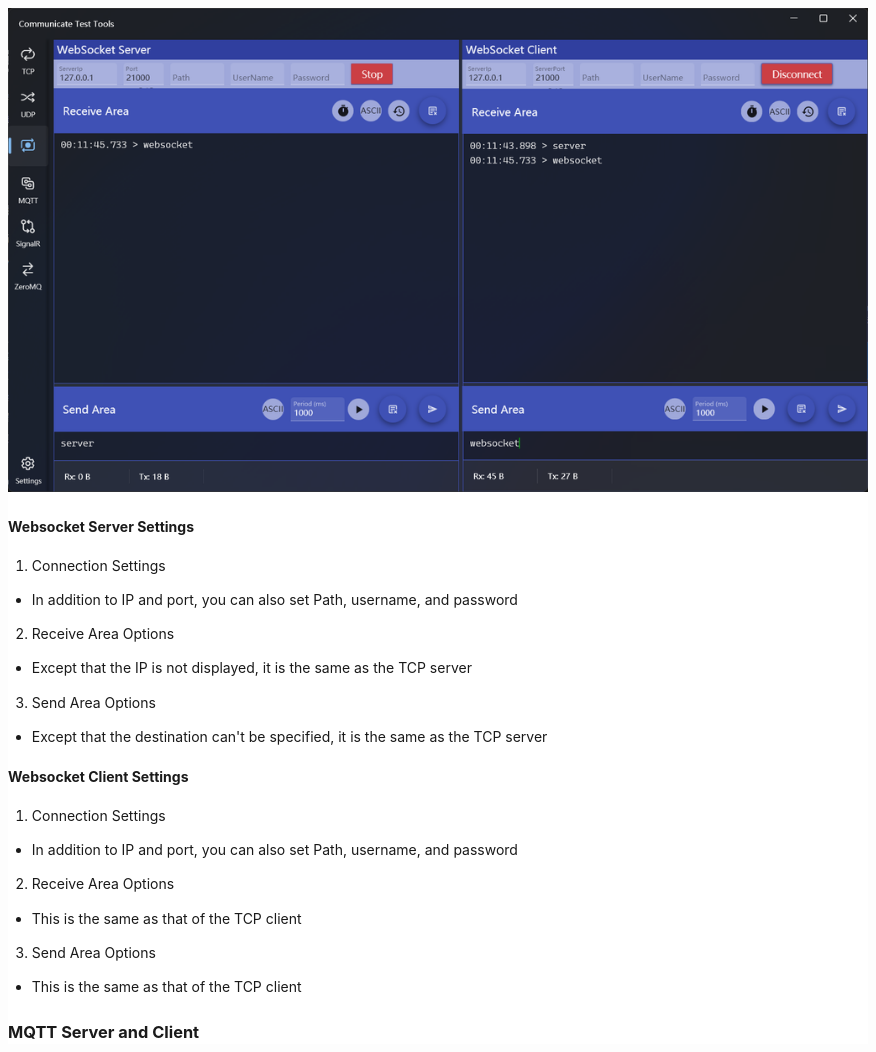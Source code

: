 ![](../assets/images/TestTools/ComTest3.png)

#### Websocket Server Settings
1. Connection Settings
  * In addition to IP and port, you can also set Path, username, and password
2. Receive Area Options
  * Except that the IP is not displayed, it is the same as the TCP server
3. Send Area Options
  * Except that the destination can't be specified, it is the same as the TCP server


#### Websocket Client Settings
1. Connection Settings
  * In addition to IP and port, you can also set Path, username, and password

2. Receive Area Options
  * This is the same as that of the TCP client
3. Send Area Options
  * This is the same as that of the TCP client


### MQTT Server and Client
